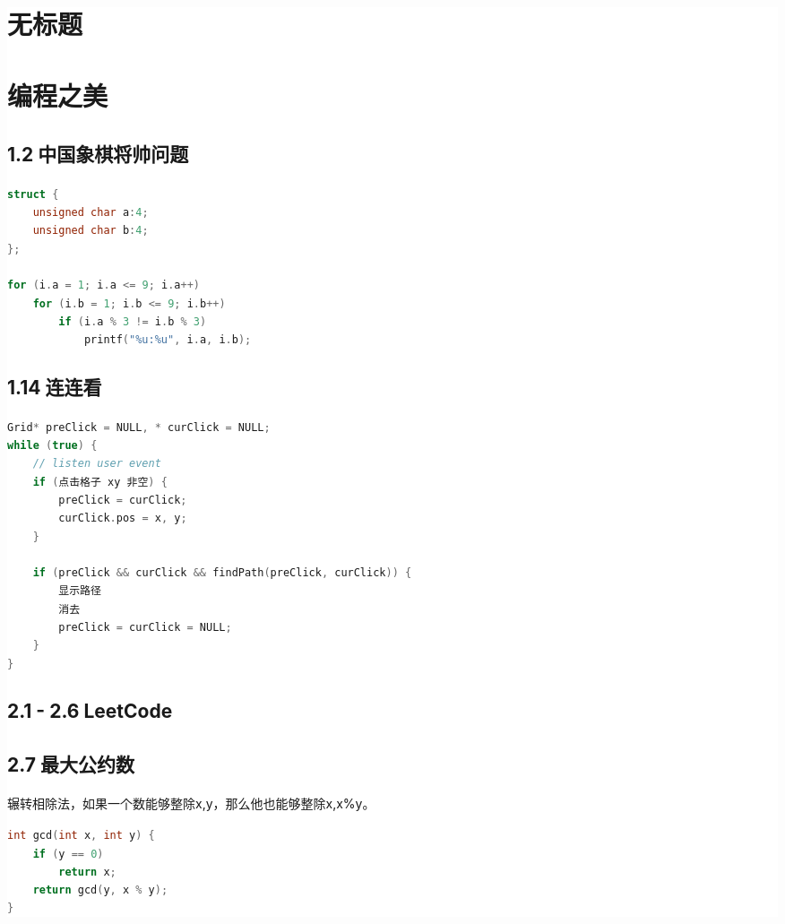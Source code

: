 # 无标题



编程之美
======

1.2 中国象棋将帅问题
------

```C
struct {
    unsigned char a:4;
    unsigned char b:4;
};

for (i.a = 1; i.a <= 9; i.a++)
    for (i.b = 1; i.b <= 9; i.b++)
        if (i.a % 3 != i.b % 3)
            printf("%u:%u", i.a, i.b);
```

1.14 连连看
------

```C
Grid* preClick = NULL, * curClick = NULL;
while (true) {
    // listen user event
    if (点击格子 xy 非空) {
        preClick = curClick;
        curClick.pos = x, y;
    }

    if (preClick && curClick && findPath(preClick, curClick)) {
        显示路径
        消去
        preClick = curClick = NULL;
    }
}
```

2.1 - 2.6 LeetCode
------

2.7 最大公约数
------

辗转相除法，如果一个数能够整除x,y，那么他也能够整除x,x%y。

```C
int gcd(int x, int y) {
    if (y == 0)
        return x;
    return gcd(y, x % y);
}
```
